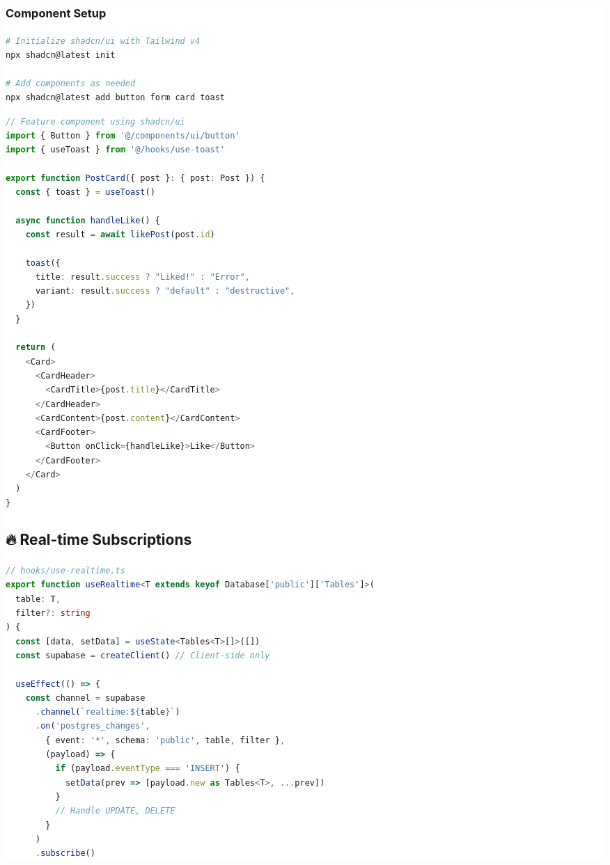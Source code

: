 ### Component Setup

```bash
# Initialize shadcn/ui with Tailwind v4
npx shadcn@latest init

# Add components as needed
npx shadcn@latest add button form card toast
```

```typescript
// Feature component using shadcn/ui
import { Button } from '@/components/ui/button'
import { useToast } from '@/hooks/use-toast'

export function PostCard({ post }: { post: Post }) {
  const { toast } = useToast()
  
  async function handleLike() {
    const result = await likePost(post.id)
    
    toast({
      title: result.success ? "Liked!" : "Error",
      variant: result.success ? "default" : "destructive",
    })
  }
  
  return (
    <Card>
      <CardHeader>
        <CardTitle>{post.title}</CardTitle>
      </CardHeader>
      <CardContent>{post.content}</CardContent>
      <CardFooter>
        <Button onClick={handleLike}>Like</Button>
      </CardFooter>
    </Card>
  )
}
```

## 🔥 Real-time Subscriptions

```typescript
// hooks/use-realtime.ts
export function useRealtime<T extends keyof Database['public']['Tables']>(
  table: T,
  filter?: string
) {
  const [data, setData] = useState<Tables<T>[]>([])
  const supabase = createClient() // Client-side only

  useEffect(() => {
    const channel = supabase
      .channel(`realtime:${table}`)
      .on('postgres_changes', 
        { event: '*', schema: 'public', table, filter },
        (payload) => {
          if (payload.eventType === 'INSERT') {
            setData(prev => [payload.new as Tables<T>, ...prev])
          }
          // Handle UPDATE, DELETE
        }
      )
      .subscribe()
```